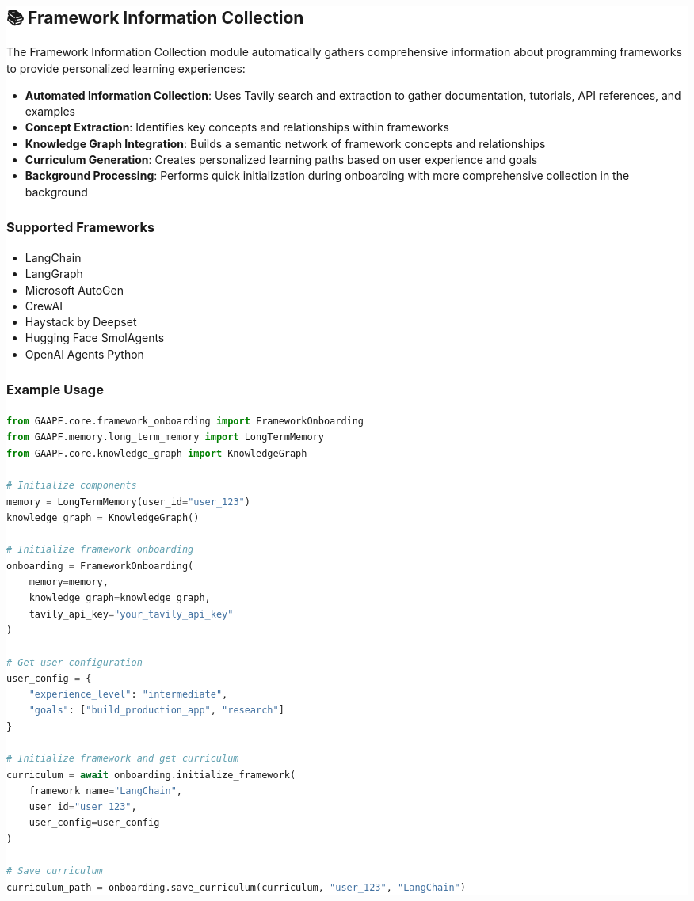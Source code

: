 ## 📚 Framework Information Collection

The Framework Information Collection module automatically gathers comprehensive information about programming frameworks to provide personalized learning experiences:

- **Automated Information Collection**: Uses Tavily search and extraction to gather documentation, tutorials, API references, and examples
- **Concept Extraction**: Identifies key concepts and relationships within frameworks
- **Knowledge Graph Integration**: Builds a semantic network of framework concepts and relationships
- **Curriculum Generation**: Creates personalized learning paths based on user experience and goals
- **Background Processing**: Performs quick initialization during onboarding with more comprehensive collection in the background

### Supported Frameworks

- LangChain
- LangGraph  
- Microsoft AutoGen
- CrewAI
- Haystack by Deepset
- Hugging Face SmolAgents
- OpenAI Agents Python

### Example Usage

```python
from GAAPF.core.framework_onboarding import FrameworkOnboarding
from GAAPF.memory.long_term_memory import LongTermMemory
from GAAPF.core.knowledge_graph import KnowledgeGraph

# Initialize components
memory = LongTermMemory(user_id="user_123")
knowledge_graph = KnowledgeGraph()

# Initialize framework onboarding
onboarding = FrameworkOnboarding(
    memory=memory,
    knowledge_graph=knowledge_graph,
    tavily_api_key="your_tavily_api_key"
)

# Get user configuration
user_config = {
    "experience_level": "intermediate",
    "goals": ["build_production_app", "research"]
}

# Initialize framework and get curriculum
curriculum = await onboarding.initialize_framework(
    framework_name="LangChain",
    user_id="user_123",
    user_config=user_config
)

# Save curriculum
curriculum_path = onboarding.save_curriculum(curriculum, "user_123", "LangChain")
```
